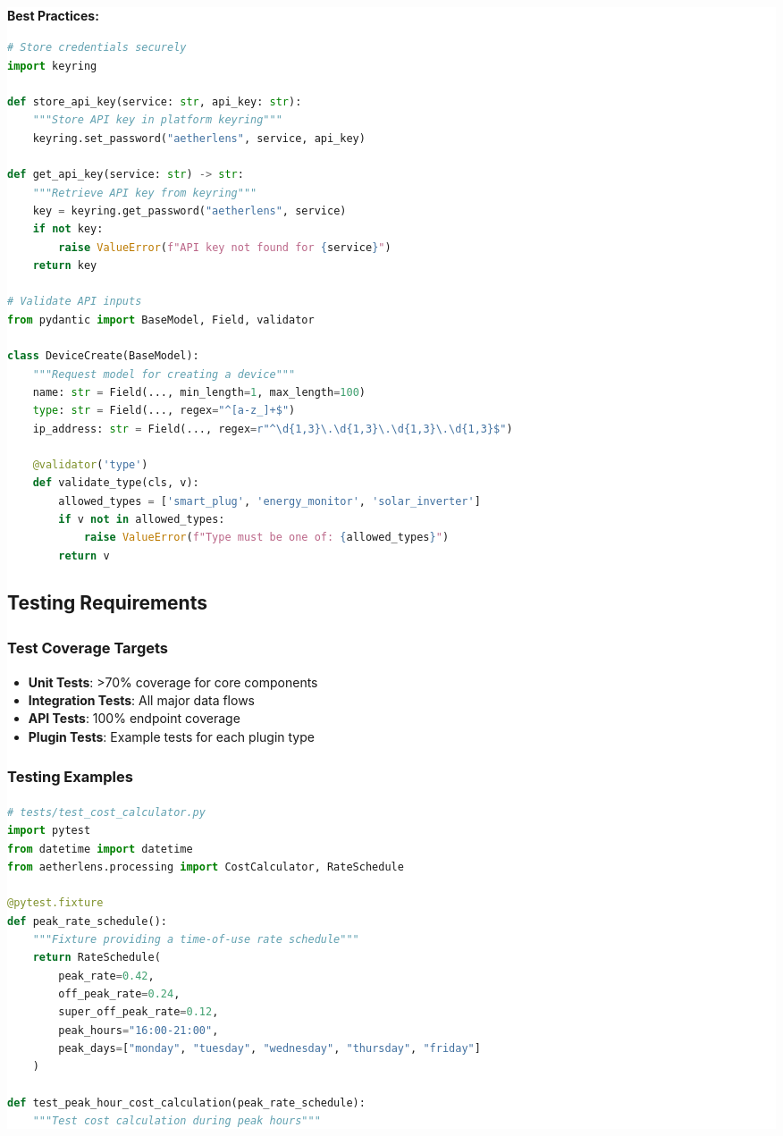 **Best Practices:**

```python
# Store credentials securely
import keyring

def store_api_key(service: str, api_key: str):
    """Store API key in platform keyring"""
    keyring.set_password("aetherlens", service, api_key)

def get_api_key(service: str) -> str:
    """Retrieve API key from keyring"""
    key = keyring.get_password("aetherlens", service)
    if not key:
        raise ValueError(f"API key not found for {service}")
    return key

# Validate API inputs
from pydantic import BaseModel, Field, validator

class DeviceCreate(BaseModel):
    """Request model for creating a device"""
    name: str = Field(..., min_length=1, max_length=100)
    type: str = Field(..., regex="^[a-z_]+$")
    ip_address: str = Field(..., regex=r"^\d{1,3}\.\d{1,3}\.\d{1,3}\.\d{1,3}$")
    
    @validator('type')
    def validate_type(cls, v):
        allowed_types = ['smart_plug', 'energy_monitor', 'solar_inverter']
        if v not in allowed_types:
            raise ValueError(f"Type must be one of: {allowed_types}")
        return v
```

## Testing Requirements

### Test Coverage Targets

- **Unit Tests**: >70% coverage for core components
- **Integration Tests**: All major data flows
- **API Tests**: 100% endpoint coverage
- **Plugin Tests**: Example tests for each plugin type

### Testing Examples

```python
# tests/test_cost_calculator.py
import pytest
from datetime import datetime
from aetherlens.processing import CostCalculator, RateSchedule

@pytest.fixture
def peak_rate_schedule():
    """Fixture providing a time-of-use rate schedule"""
    return RateSchedule(
        peak_rate=0.42,
        off_peak_rate=0.24,
        super_off_peak_rate=0.12,
        peak_hours="16:00-21:00",
        peak_days=["monday", "tuesday", "wednesday", "thursday", "friday"]
    )

def test_peak_hour_cost_calculation(peak_rate_schedule):
    """Test cost calculation during peak hours"""
```